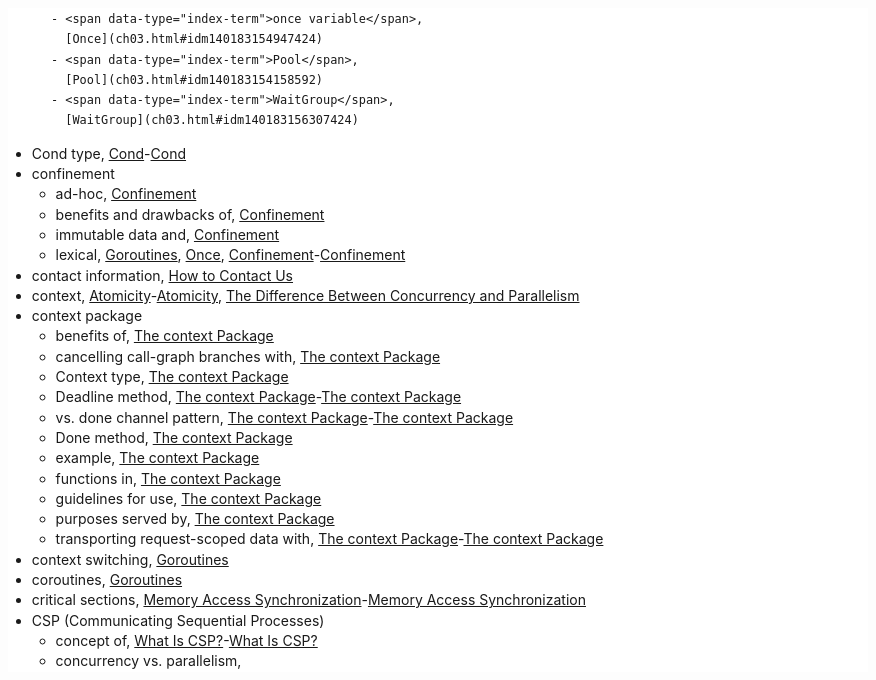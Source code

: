           - <span data-type="index-term">once variable</span>,
            [Once](ch03.html#idm140183154947424)
          - <span data-type="index-term">Pool</span>,
            [Pool](ch03.html#idm140183154158592)
          - <span data-type="index-term">WaitGroup</span>,
            [WaitGroup](ch03.html#idm140183156307424)
  - <span data-type="index-term">Cond type</span>,
    [Cond](ch03.html#cond03)-[Cond](ch03.html#idm140183154952608)
  - <span data-type="index-term">confinement</span>
      - <span data-type="index-term">ad-hoc</span>,
        [Confinement](ch04.html#idm140183150913744)
      - <span data-type="index-term">benefits and drawbacks of</span>,
        [Confinement](ch04.html#idm140183150916512)
      - <span data-type="index-term">immutable data and</span>,
        [Confinement](ch04.html#idm140183150926576)
      - <span data-type="index-term">lexical</span>,
        [Goroutines](ch03.html#idm140183157214736),
        [Once](ch03.html#idm140183154312416),
        [Confinement](ch04.html#Clexical04)-[Confinement](ch04.html#idm140183150462000)
  - <span data-type="index-term">contact information</span>, [How to
    Contact Us](preface01.html#idm140183166995072)
  - <span data-type="index-term">context</span>,
    [Atomicity](ch01.html#context01)-[Atomicity](ch01.html#idm140183163859616),
    [The Difference Between Concurrency and
    Parallelism](ch02.html#idm140183157959344)
  - <span data-type="index-term">context package</span>
      - <span data-type="index-term">benefits of</span>, [The context
        Package](ch04.html#idm140183143867440)
      - <span data-type="index-term">cancelling call-graph branches
        with</span>, [The context Package](ch04.html#idm140183143452352)
      - <span data-type="index-term">Context type</span>, [The context
        Package](ch04.html#idm140183143857440)
      - <span data-type="index-term">Deadline method</span>, [The
        context Package](ch04.html#CPdead04)-[The context
        Package](ch04.html#idm140183138430800)
      - <span data-type="index-term">vs. done channel pattern</span>,
        [The context Package](ch04.html#CPdone04)-[The context
        Package](ch04.html#idm140183141577184)
      - <span data-type="index-term">Done method</span>, [The context
        Package](ch04.html#idm140183143642192)
      - <span data-type="index-term">example</span>, [The context
        Package](ch04.html#idm140183143551312)
      - <span data-type="index-term">functions in</span>, [The context
        Package](ch04.html#idm140183143441072)
      - <span data-type="index-term">guidelines for use</span>, [The
        context Package](ch04.html#idm140183141948112)
      - <span data-type="index-term">purposes served by</span>, [The
        context Package](ch04.html#idm140183143456336)
      - <span data-type="index-term">transporting request-scoped data
        with</span>, [The context Package](ch04.html#CPtrans04)-[The
        context Package](ch04.html#idm140183141949344)
  - <span data-type="index-term">context switching</span>,
    [Goroutines](ch03.html#idm140183156618208)
  - <span data-type="index-term">coroutines</span>,
    [Goroutines](ch03.html#idm140183157452384)
  - <span data-type="index-term">critical sections</span>, [Memory
    Access Synchronization](ch01.html#criticalsec01)-[Memory Access
    Synchronization](ch01.html#idm140183163636224)
  - <span data-type="index-term">CSP (Communicating Sequential
    Processes)</span>
      - <span data-type="index-term">concept of</span>, [What Is
        CSP?](ch02.html#CSPconept02)-[What Is
        CSP?](ch02.html#idm140183157645904)
      - <span data-type="index-term">concurrency vs. parallelism</span>,